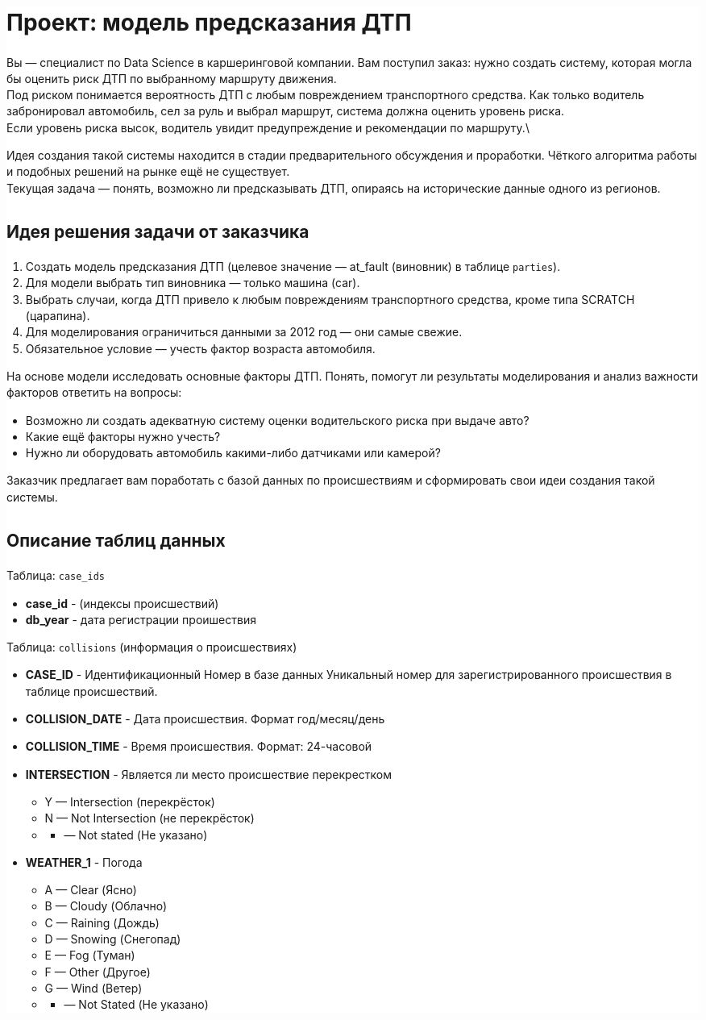 # Проект: модель предсказания ДТП

Вы — специалист по Data Science в каршеринговой компании. Вам поступил заказ: нужно создать систему, которая могла бы оценить риск ДТП по выбранному маршруту движения. \
Под риском понимается вероятность ДТП с любым повреждением транспортного средства. Как только водитель забронировал автомобиль, сел за руль и выбрал маршрут, система должна оценить уровень риска. \
Если уровень риска высок, водитель увидит предупреждение и рекомендации по маршруту.\

Идея создания такой системы находится в стадии предварительного обсуждения и проработки. 
Чёткого алгоритма работы и подобных решений на рынке ещё не существует.\
Текущая задача — понять, возможно ли предсказывать ДТП, опираясь на исторические данные одного из регионов.

## Идея решения задачи от заказчика

1. Создать модель предсказания ДТП (целевое значение — at_fault (виновник) в таблице `parties`).
2. Для модели выбрать тип виновника — только машина (car).
3. Выбрать случаи, когда ДТП привело к любым повреждениям транспортного средства, кроме типа SCRATCH (царапина).
4. Для моделирования ограничиться данными за 2012 год — они самые свежие.
5. Обязательное условие — учесть фактор возраста автомобиля.

На основе модели исследовать основные факторы ДТП. Понять, помогут ли результаты моделирования и анализ важности факторов ответить на вопросы:

- Возможно ли создать адекватную систему оценки водительского риска при выдаче авто?
- Какие ещё факторы нужно учесть?
- Нужно ли оборудовать автомобиль какими-либо датчиками или камерой?

Заказчик предлагает вам поработать с базой данных по происшествиям и сформировать свои идеи создания такой системы.

## Описание таблиц данных

Таблица: `case_ids`
* **case_id**  - (индексы происшествий)
* **db_year** - дата регистрации проишествия


Таблица: `collisions` (информация о происшествиях)
* **CASE_ID**  - Идентификационный  Номер в базе данных 
Уникальный номер для зарегистрированного происшествия в таблице происшествий.

* **COLLISION_DATE** - Дата происшествия. Формат год/месяц/день

* **COLLISION_TIME** - Время происшествия. Формат: 24-часовой

* **INTERSECTION** - Является ли место происшествие перекрестком    
   * Y — Intersection (перекрёсток)
   * N — Not Intersection (не перекрёсток)
   * - — Not stated (Не указано)

* **WEATHER_1**  - Погода    
   * A — Clear (Ясно)
   * B — Cloudy (Облачно)
   * C — Raining (Дождь)
   * D — Snowing (Снегопад)
   * E — Fog (Туман)
   * F — Other (Другое)
   * G — Wind (Ветер)
   * - — Not Stated (Не указано)
